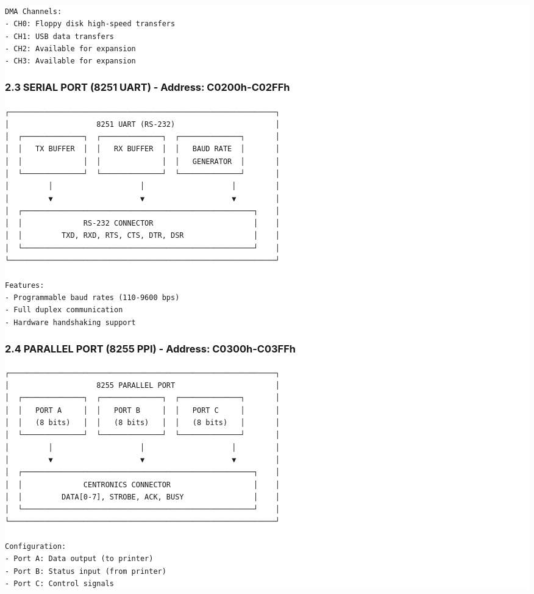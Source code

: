 ```
DMA Channels:
- CH0: Floppy disk high-speed transfers
- CH1: USB data transfers  
- CH2: Available for expansion
- CH3: Available for expansion
```

### 2.3 SERIAL PORT (8251 UART) - Address: C0200h-C02FFh
```
┌─────────────────────────────────────────────────────────────┐
│                    8251 UART (RS-232)                       │
│  ┌──────────────┐  ┌──────────────┐  ┌──────────────┐       │
│  │   TX BUFFER  │  │   RX BUFFER  │  │   BAUD RATE  │       │
│  │              │  │              │  │   GENERATOR  │       │
│  └──────────────┘  └──────────────┘  └──────────────┘       │
│         │                    │                    │         │
│         ▼                    ▼                    ▼         │
│  ┌─────────────────────────────────────────────────────┐    │
│  │              RS-232 CONNECTOR                       │    │
│  │         TXD, RXD, RTS, CTS, DTR, DSR                │    │
│  └─────────────────────────────────────────────────────┘    │
└─────────────────────────────────────────────────────────────┘

Features:
- Programmable baud rates (110-9600 bps)
- Full duplex communication
- Hardware handshaking support
```

### 2.4 PARALLEL PORT (8255 PPI) - Address: C0300h-C03FFh
```
┌─────────────────────────────────────────────────────────────┐
│                    8255 PARALLEL PORT                       │
│  ┌──────────────┐  ┌──────────────┐  ┌──────────────┐       │
│  │   PORT A     │  │   PORT B     │  │   PORT C     │       │
│  │   (8 bits)   │  │   (8 bits)   │  │   (8 bits)   │       │
│  └──────────────┘  └──────────────┘  └──────────────┘       │
│         │                    │                    │         │
│         ▼                    ▼                    ▼         │
│  ┌─────────────────────────────────────────────────────┐    │
│  │              CENTRONICS CONNECTOR                   │    │
│  │         DATA[0-7], STROBE, ACK, BUSY                │    │
│  └─────────────────────────────────────────────────────┘    │
└─────────────────────────────────────────────────────────────┘

Configuration:
- Port A: Data output (to printer)
- Port B: Status input (from printer)  
- Port C: Control signals
```
